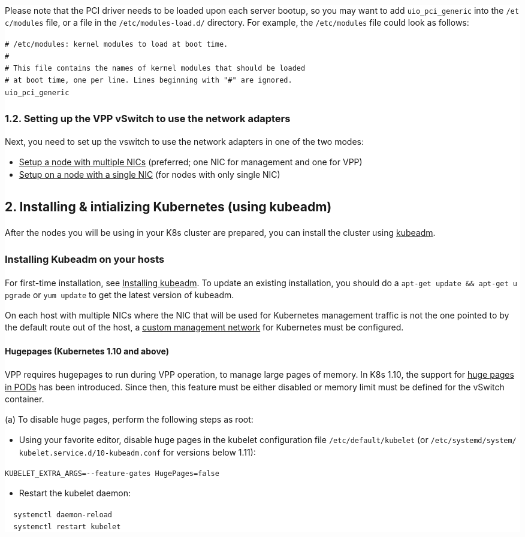   Please note that the PCI driver needs to be loaded upon each server bootup,
  so you may want to add `uio_pci_generic` into the `/etc/modules` file,
  or a file in the `/etc/modules-load.d/` directory. For example, the
  `/etc/modules` file could look as follows:
  ```
  # /etc/modules: kernel modules to load at boot time.
  #
  # This file contains the names of kernel modules that should be loaded
  # at boot time, one per line. Lines beginning with "#" are ignored.
  uio_pci_generic
  ```

### 1.2. Setting up the VPP vSwitch to use the network adapters
Next, you need to set up the vswitch to use the network adapters in one of the two modes:

- [Setup a node with multiple NICs][15] (preferred; one NIC for management and one for VPP)
- [Setup on a node with a single NIC][14] (for nodes with only single NIC)


## 2. Installing & intializing Kubernetes (using kubeadm)
After the nodes you will be using in your K8s cluster are prepared, you can
install the cluster using [kubeadm][1].

### Installing Kubeadm on your hosts
For first-time installation, see [Installing kubeadm][6]. To update an
existing installation,  you should do a `apt-get update && apt-get upgrade`
or `yum update` to get the latest version of kubeadm.

On each host with multiple NICs where the NIC that will be used for Kubernetes
management traffic is not the one pointed to by the default route out of the
host, a [custom management network][12] for Kubernetes must be configured.


#### Hugepages (Kubernetes 1.10 and above)
VPP requires hugepages to run during VPP operation, to manage large pages of memory. 
In K8s 1.10, the support for 
[huge pages in PODs](https://kubernetes.io/docs/tasks/manage-hugepages/scheduling-hugepages/) 
has been introduced. Since then, this feature must be either disabled or memory limit
must be defined for the vSwitch container.

(a) To disable huge pages, perform the following steps as root:
* Using your favorite editor, disable huge pages in the kubelet configuration
  file `/etc/default/kubelet` (or `/etc/systemd/system/kubelet.service.d/10-kubeadm.conf` for versions below 1.11):
```
KUBELET_EXTRA_ARGS=--feature-gates HugePages=false
```
* Restart the kubelet daemon:
```
  systemctl daemon-reload
  systemctl restart kubelet
```


[1]: https://kubernetes.io/docs/setup/independent/create-cluster-kubeadm/
[3]: https://kubernetes.io/docs/setup/independent/create-cluster-kubeadm/#initializing-your-master
[4]: https://kubernetes.io/docs/setup/independent/create-cluster-kubeadm/#pod-network
[5]: https://kubernetes.io/docs/setup/independent/create-cluster-kubeadm/#joining-your-nodes
[6]: https://kubernetes.io/docs/setup/independent/install-kubeadm/
[8]: #tearing-down-kubernetes
[11]: ../../vagrant/README.md
[12]: CUSTOM_MGMT_NETWORK.md
[13]: VMWARE_FUSION_HOST.md
[14]: SINGLE_NIC_SETUP.md
[15]: MULTI_NIC_SETUP.md
[16]: SINGLE_NIC_SETUP.md#configuring-stn-in-contiv-vpp-k8s-deployment-files
[17]: ../../k8s/README.md#setup-nodesh